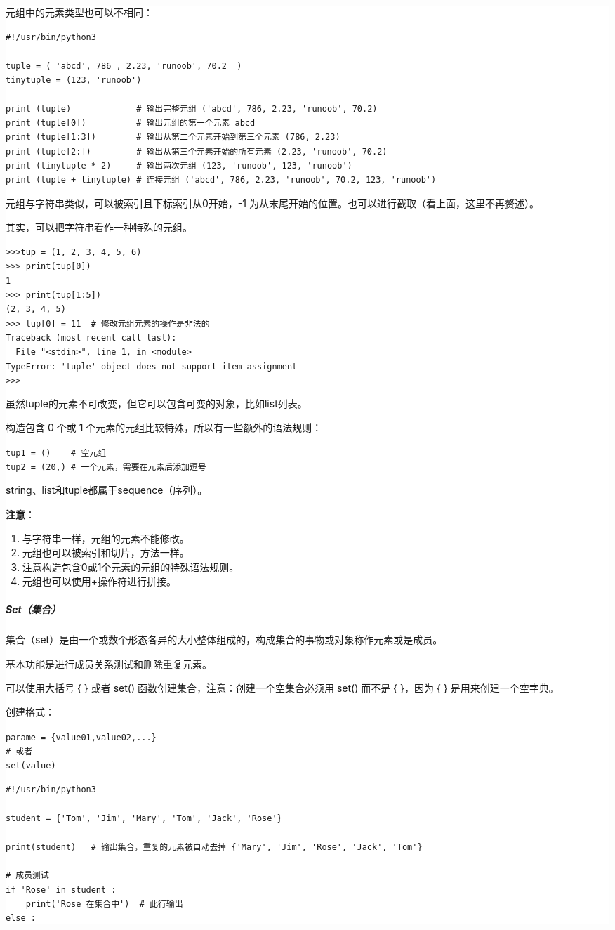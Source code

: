 元组中的元素类型也可以不相同：
```python3
#!/usr/bin/python3

tuple = ( 'abcd', 786 , 2.23, 'runoob', 70.2  )
tinytuple = (123, 'runoob')

print (tuple)             # 输出完整元组 ('abcd', 786, 2.23, 'runoob', 70.2)
print (tuple[0])          # 输出元组的第一个元素 abcd
print (tuple[1:3])        # 输出从第二个元素开始到第三个元素 (786, 2.23)
print (tuple[2:])         # 输出从第三个元素开始的所有元素 (2.23, 'runoob', 70.2)
print (tinytuple * 2)     # 输出两次元组 (123, 'runoob', 123, 'runoob')
print (tuple + tinytuple) # 连接元组 ('abcd', 786, 2.23, 'runoob', 70.2, 123, 'runoob')
```
元组与字符串类似，可以被索引且下标索引从0开始，-1 为从末尾开始的位置。也可以进行截取（看上面，这里不再赘述）。

其实，可以把字符串看作一种特殊的元组。
```python3
>>>tup = (1, 2, 3, 4, 5, 6)
>>> print(tup[0])
1
>>> print(tup[1:5])
(2, 3, 4, 5)
>>> tup[0] = 11  # 修改元组元素的操作是非法的
Traceback (most recent call last):
  File "<stdin>", line 1, in <module>
TypeError: 'tuple' object does not support item assignment
>>>
```
虽然tuple的元素不可改变，但它可以包含可变的对象，比如list列表。

构造包含 0 个或 1 个元素的元组比较特殊，所以有一些额外的语法规则：
```Python3
tup1 = ()    # 空元组
tup2 = (20,) # 一个元素，需要在元素后添加逗号
```
string、list和tuple都属于sequence（序列）。

**注意**：
1. 与字符串一样，元组的元素不能修改。
2. 元组也可以被索引和切片，方法一样。
3. 注意构造包含0或1个元素的元组的特殊语法规则。
4. 元组也可以使用+操作符进行拼接。

##### Set（集合）
集合（set）是由一个或数个形态各异的大小整体组成的，构成集合的事物或对象称作元素或是成员。

基本功能是进行成员关系测试和删除重复元素。

可以使用大括号 { } 或者 set() 函数创建集合，注意：创建一个空集合必须用 set() 而不是 { }，因为 { } 是用来创建一个空字典。

创建格式：
```Python3
parame = {value01,value02,...}
# 或者
set(value)
```
```Python3
#!/usr/bin/python3

student = {'Tom', 'Jim', 'Mary', 'Tom', 'Jack', 'Rose'}

print(student)   # 输出集合，重复的元素被自动去掉 {'Mary', 'Jim', 'Rose', 'Jack', 'Tom'}

# 成员测试
if 'Rose' in student :
    print('Rose 在集合中')  # 此行输出
else :
```